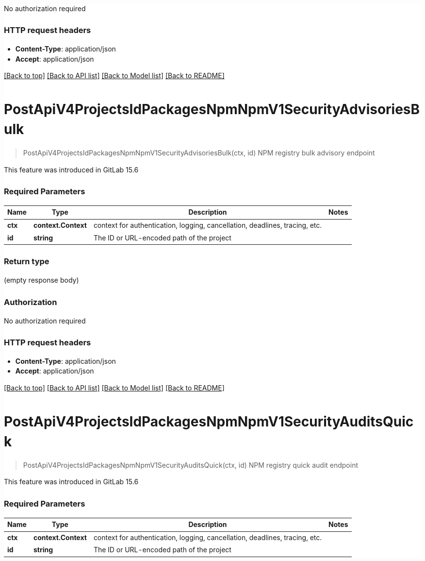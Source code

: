No authorization required

### HTTP request headers

 - **Content-Type**: application/json
 - **Accept**: application/json

[[Back to top]](#) [[Back to API list]](../README.md#documentation-for-api-endpoints) [[Back to Model list]](../README.md#documentation-for-models) [[Back to README]](../README.md)

# **PostApiV4ProjectsIdPackagesNpmNpmV1SecurityAdvisoriesBulk**
> PostApiV4ProjectsIdPackagesNpmNpmV1SecurityAdvisoriesBulk(ctx, id)
NPM registry bulk advisory endpoint

This feature was introduced in GitLab 15.6

### Required Parameters

Name | Type | Description  | Notes
------------- | ------------- | ------------- | -------------
 **ctx** | **context.Context** | context for authentication, logging, cancellation, deadlines, tracing, etc.
  **id** | **string**| The ID or URL-encoded path of the project | 

### Return type

 (empty response body)

### Authorization

No authorization required

### HTTP request headers

 - **Content-Type**: application/json
 - **Accept**: application/json

[[Back to top]](#) [[Back to API list]](../README.md#documentation-for-api-endpoints) [[Back to Model list]](../README.md#documentation-for-models) [[Back to README]](../README.md)

# **PostApiV4ProjectsIdPackagesNpmNpmV1SecurityAuditsQuick**
> PostApiV4ProjectsIdPackagesNpmNpmV1SecurityAuditsQuick(ctx, id)
NPM registry quick audit endpoint

This feature was introduced in GitLab 15.6

### Required Parameters

Name | Type | Description  | Notes
------------- | ------------- | ------------- | -------------
 **ctx** | **context.Context** | context for authentication, logging, cancellation, deadlines, tracing, etc.
  **id** | **string**| The ID or URL-encoded path of the project | 
